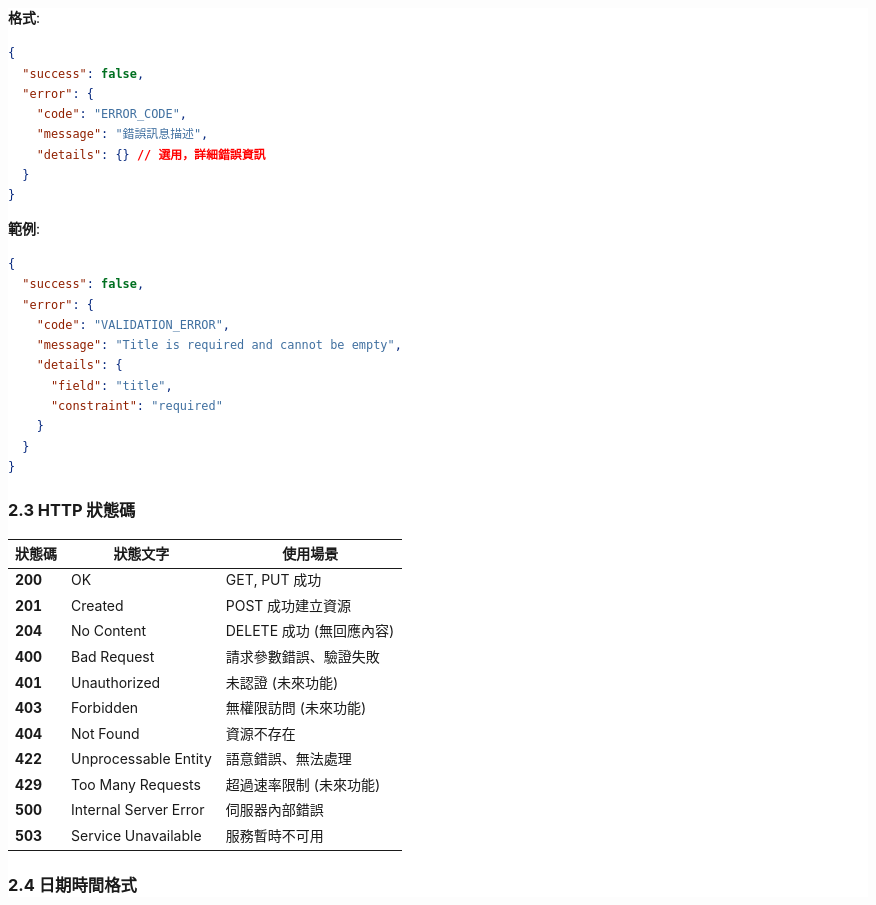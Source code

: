 **格式**:
```json
{
  "success": false,
  "error": {
    "code": "ERROR_CODE",
    "message": "錯誤訊息描述",
    "details": {} // 選用，詳細錯誤資訊
  }
}
```

**範例**:
```json
{
  "success": false,
  "error": {
    "code": "VALIDATION_ERROR",
    "message": "Title is required and cannot be empty",
    "details": {
      "field": "title",
      "constraint": "required"
    }
  }
}
```

### 2.3 HTTP 狀態碼

| 狀態碼 | 狀態文字 | 使用場景 |
|--------|---------|---------|
| **200** | OK | GET, PUT 成功 |
| **201** | Created | POST 成功建立資源 |
| **204** | No Content | DELETE 成功 (無回應內容) |
| **400** | Bad Request | 請求參數錯誤、驗證失敗 |
| **401** | Unauthorized | 未認證 (未來功能) |
| **403** | Forbidden | 無權限訪問 (未來功能) |
| **404** | Not Found | 資源不存在 |
| **422** | Unprocessable Entity | 語意錯誤、無法處理 |
| **429** | Too Many Requests | 超過速率限制 (未來功能) |
| **500** | Internal Server Error | 伺服器內部錯誤 |
| **503** | Service Unavailable | 服務暫時不可用 |

### 2.4 日期時間格式
